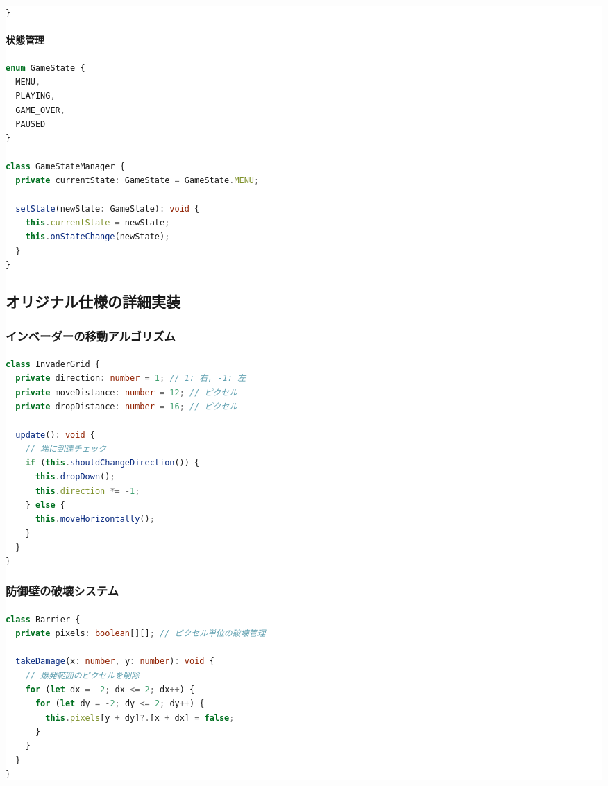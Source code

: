 ```typescript
}
```

#### 状態管理
```typescript
enum GameState {
  MENU,
  PLAYING,
  GAME_OVER,
  PAUSED
}

class GameStateManager {
  private currentState: GameState = GameState.MENU;
  
  setState(newState: GameState): void {
    this.currentState = newState;
    this.onStateChange(newState);
  }
}
```

## オリジナル仕様の詳細実装

### インベーダーの移動アルゴリズム
```typescript
class InvaderGrid {
  private direction: number = 1; // 1: 右, -1: 左
  private moveDistance: number = 12; // ピクセル
  private dropDistance: number = 16; // ピクセル

  update(): void {
    // 端に到達チェック
    if (this.shouldChangeDirection()) {
      this.dropDown();
      this.direction *= -1;
    } else {
      this.moveHorizontally();
    }
  }
}
```

### 防御壁の破壊システム
```typescript
class Barrier {
  private pixels: boolean[][]; // ピクセル単位の破壊管理
  
  takeDamage(x: number, y: number): void {
    // 爆発範囲のピクセルを削除
    for (let dx = -2; dx <= 2; dx++) {
      for (let dy = -2; dy <= 2; dy++) {
        this.pixels[y + dy]?.[x + dx] = false;
      }
    }
  }
}
```
